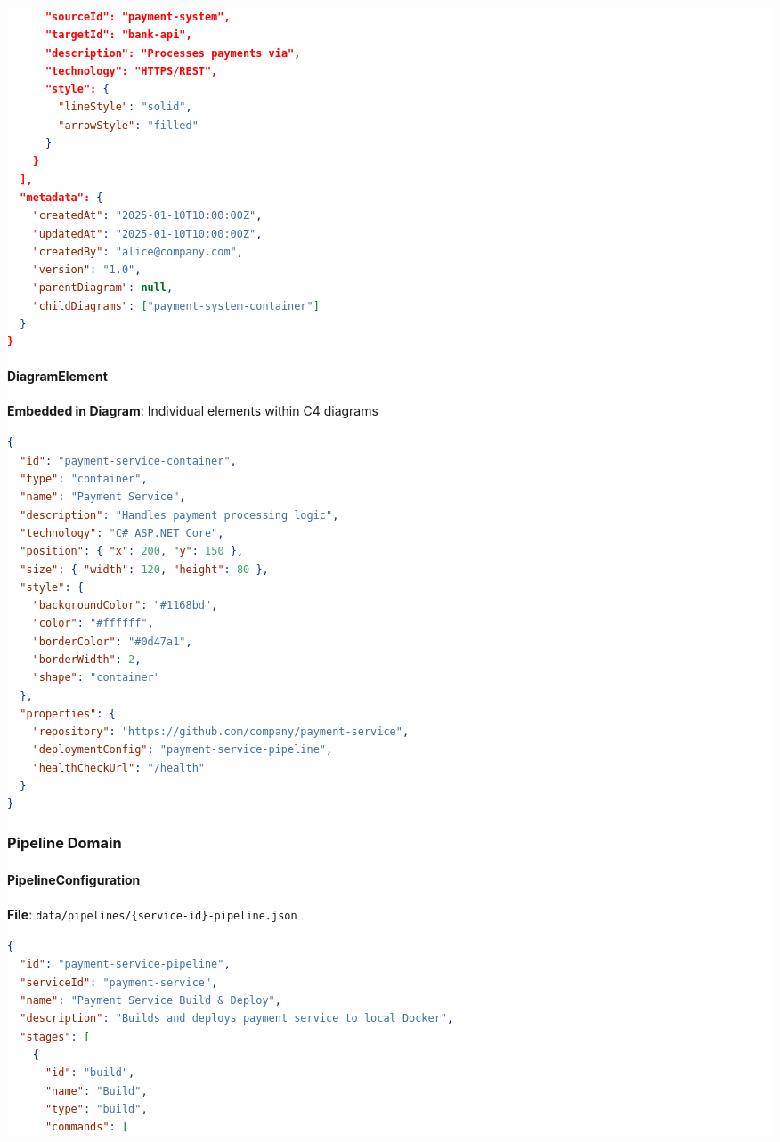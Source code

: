```json
      "sourceId": "payment-system",
      "targetId": "bank-api",
      "description": "Processes payments via",
      "technology": "HTTPS/REST",
      "style": {
        "lineStyle": "solid", 
        "arrowStyle": "filled"
      }
    }
  ],
  "metadata": {
    "createdAt": "2025-01-10T10:00:00Z",
    "updatedAt": "2025-01-10T10:00:00Z",
    "createdBy": "alice@company.com",
    "version": "1.0",
    "parentDiagram": null,
    "childDiagrams": ["payment-system-container"]
  }
}
```

#### DiagramElement
**Embedded in Diagram**: Individual elements within C4 diagrams
```json
{
  "id": "payment-service-container",
  "type": "container",
  "name": "Payment Service",
  "description": "Handles payment processing logic",
  "technology": "C# ASP.NET Core",
  "position": { "x": 200, "y": 150 },
  "size": { "width": 120, "height": 80 },
  "style": {
    "backgroundColor": "#1168bd",
    "color": "#ffffff",
    "borderColor": "#0d47a1",
    "borderWidth": 2,
    "shape": "container"
  },
  "properties": {
    "repository": "https://github.com/company/payment-service",
    "deploymentConfig": "payment-service-pipeline",
    "healthCheckUrl": "/health"
  }
}
```

### Pipeline Domain

#### PipelineConfiguration
**File**: `data/pipelines/{service-id}-pipeline.json`
```json
{
  "id": "payment-service-pipeline",
  "serviceId": "payment-service",
  "name": "Payment Service Build & Deploy",
  "description": "Builds and deploys payment service to local Docker",
  "stages": [
    {
      "id": "build",
      "name": "Build",
      "type": "build",
      "commands": [
```